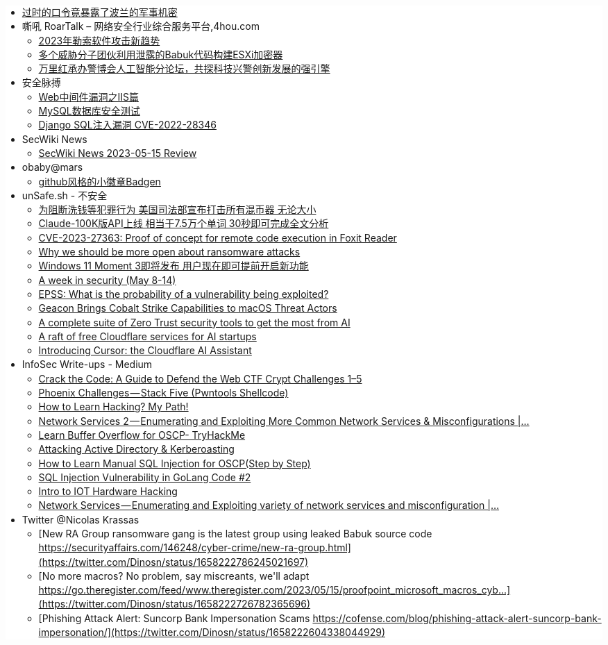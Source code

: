   - [过时的口令竟暴露了波兰的军事机密](https://www.anquanke.com/post/id/288739)
- 嘶吼 RoarTalk – 网络安全行业综合服务平台,4hou.com
  - [2023年勒索软件攻击新趋势](https://www.4hou.com/posts/gDpZ)
  - [多个威胁分子团伙利用泄露的Babuk代码构建ESXi加密器](https://www.4hou.com/posts/rq2k)
  - [万里红承办警博会人工智能分论坛，共探科技兴警创新发展的强引擎](https://www.4hou.com/posts/m0qE)
- 安全脉搏
  - [Web中间件漏洞之IIS篇](https://www.secpulse.com/archives/200248.html)
  - [MySQL数据库安全测试](https://www.secpulse.com/archives/200243.html)
  - [Django SQL注入漏洞 CVE-2022-28346](https://www.secpulse.com/archives/200298.html)
- SecWiki News
  - [SecWiki News 2023-05-15 Review](http://www.sec-wiki.com/?2023-05-15)
- obaby@mars
  - [github风格的小徽章Badgen](https://h4ck.org.cn/2023/05/github%e9%a3%8e%e6%a0%bc%e7%9a%84%e5%b0%8f%e5%be%bd%e7%ab%a0badgen/)
- unSafe.sh - 不安全
  - [为阻断洗钱等犯罪行为 美国司法部宣布打击所有混币器 无论大小](https://buaq.net/go-163499.html)
  - [Claude-100K版API上线 相当于7.5万个单词 30秒即可完成全文分析](https://buaq.net/go-163485.html)
  - [CVE-2023-27363: Proof of concept for remote code execution in Foxit Reader](https://buaq.net/go-163496.html)
  - [Why we should be more open about ransomware attacks](https://buaq.net/go-163521.html)
  - [Windows 11 Moment 3即将发布 用户现在即可提前开启新功能](https://buaq.net/go-163486.html)
  - [A week in security (May 8-14)](https://buaq.net/go-163522.html)
  - [EPSS: What is the probability of a vulnerability being exploited?](https://buaq.net/go-163497.html)
  - [Geacon Brings Cobalt Strike Capabilities to macOS Threat Actors](https://buaq.net/go-163469.html)
  - [A complete suite of Zero Trust security tools to get the most from AI](https://buaq.net/go-163471.html)
  - [A raft of free Cloudflare services for AI startups](https://buaq.net/go-163472.html)
  - [Introducing Cursor: the Cloudflare AI Assistant](https://buaq.net/go-163473.html)
- InfoSec Write-ups - Medium
  - [Crack the Code: A Guide to Defend the Web CTF Crypt Challenges 1–5](https://infosecwriteups.com/crack-the-code-a-guide-to-defend-the-web-ctf-crypt-challenges-1-5-8a7aaddb29a3?source=rss----7b722bfd1b8d---4)
  - [Phoenix Challenges — Stack Five (Pwntools Shellcode)](https://infosecwriteups.com/phoenix-challenges-stack-five-pwntools-shellcode-5e5fe314d858?source=rss----7b722bfd1b8d---4)
  - [How to Learn Hacking? My Path!](https://infosecwriteups.com/how-to-learn-hacking-my-path-692fccd42d56?source=rss----7b722bfd1b8d---4)
  - [Network Services 2 — Enumerating and Exploiting More Common Network Services & Misconfigurations |…](https://infosecwriteups.com/network-services-2-enumerating-and-exploiting-more-common-network-services-misconfigurations-e1625e1dd604?source=rss----7b722bfd1b8d---4)
  - [Learn Buffer Overflow for OSCP- TryHackMe](https://infosecwriteups.com/buffer-overflow-prep-for-oscp-tryhackme-181d4e884dda?source=rss----7b722bfd1b8d---4)
  - [Attacking Active Directory & Kerberoasting](https://infosecwriteups.com/tryhackme-attacking-kerberos-197227a92a64?source=rss----7b722bfd1b8d---4)
  - [How to Learn Manual SQL Injection for OSCP(Step by Step)](https://infosecwriteups.com/how-to-learn-manual-sql-injection-for-oscp-step-by-step-f447d3f72ad5?source=rss----7b722bfd1b8d---4)
  - [SQL Injection Vulnerability in GoLang Code #2](https://infosecwriteups.com/sql-injection-vulnerability-in-golang-code-2-3536f027516d?source=rss----7b722bfd1b8d---4)
  - [Intro to IOT Hardware Hacking](https://infosecwriteups.com/intro-to-iot-hardware-hacking-abd5f591e86e?source=rss----7b722bfd1b8d---4)
  - [Network Services — Enumerating and Exploiting variety of network services and misconfiguration |…](https://infosecwriteups.com/network-services-enumerating-and-exploiting-variety-of-network-services-and-misconfiguration-f9581b5a1005?source=rss----7b722bfd1b8d---4)
- Twitter @Nicolas Krassas
  - [New RA Group ransomware gang is the latest group using leaked Babuk source code https://securityaffairs.com/146248/cyber-crime/new-ra-group.html](https://twitter.com/Dinosn/status/1658222786245021697)
  - [No more macros? No problem, say miscreants, we'll adapt https://go.theregister.com/feed/www.theregister.com/2023/05/15/proofpoint_microsoft_macros_cyb...](https://twitter.com/Dinosn/status/1658222726782365696)
  - [Phishing Attack Alert: Suncorp Bank Impersonation Scams https://cofense.com/blog/phishing-attack-alert-suncorp-bank-impersonation/](https://twitter.com/Dinosn/status/1658222604338044929)